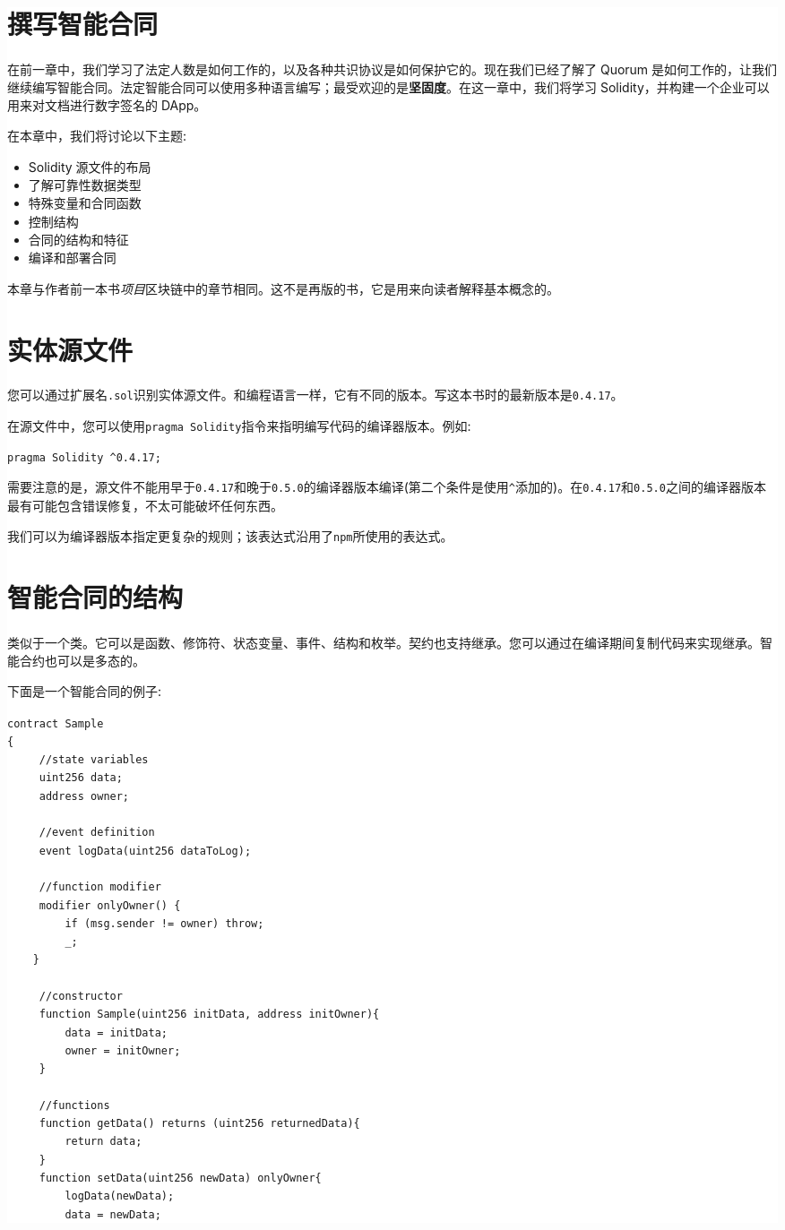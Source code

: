 # 撰写智能合同

在前一章中，我们学习了法定人数是如何工作的，以及各种共识协议是如何保护它的。现在我们已经了解了 Quorum 是如何工作的，让我们继续编写智能合同。法定智能合同可以使用多种语言编写；最受欢迎的是**坚固度**。在这一章中，我们将学习 Solidity，并构建一个企业可以用来对文档进行数字签名的 DApp。

在本章中，我们将讨论以下主题:

*   Solidity 源文件的布局
*   了解可靠性数据类型
*   特殊变量和合同函数
*   控制结构
*   合同的结构和特征
*   编译和部署合同

本章与作者前一本书*项目*区块链中的章节相同。这不是再版的书，它是用来向读者解释基本概念的。

# 实体源文件

您可以通过扩展名`.sol`识别实体源文件。和编程语言一样，它有不同的版本。写这本书时的最新版本是`0.4.17`。

在源文件中，您可以使用`pragma Solidity`指令来指明编写代码的编译器版本。例如:

```
pragma Solidity ^0.4.17;
```

需要注意的是，源文件不能用早于`0.4.17`和晚于`0.5.0`的编译器版本编译(第二个条件是使用`^`添加的)。在`0.4.17`和`0.5.0`之间的编译器版本最有可能包含错误修复，不太可能破坏任何东西。

我们可以为编译器版本指定更复杂的规则；该表达式沿用了`npm`所使用的表达式。

# 智能合同的结构

类似于一个类。它可以是函数、修饰符、状态变量、事件、结构和枚举。契约也支持继承。您可以通过在编译期间复制代码来实现继承。智能合约也可以是多态的。

下面是一个智能合同的例子:

```
contract Sample
{
     //state variables 
     uint256 data;
     address owner;

     //event definition
     event logData(uint256 dataToLog);

     //function modifier
     modifier onlyOwner() {
         if (msg.sender != owner) throw;
         _; 
    }

     //constructor
     function Sample(uint256 initData, address initOwner){
         data = initData;
         owner = initOwner;
     }

     //functions
     function getData() returns (uint256 returnedData){
         return data;
     }
     function setData(uint256 newData) onlyOwner{
         logData(newData);
         data = newData;
```